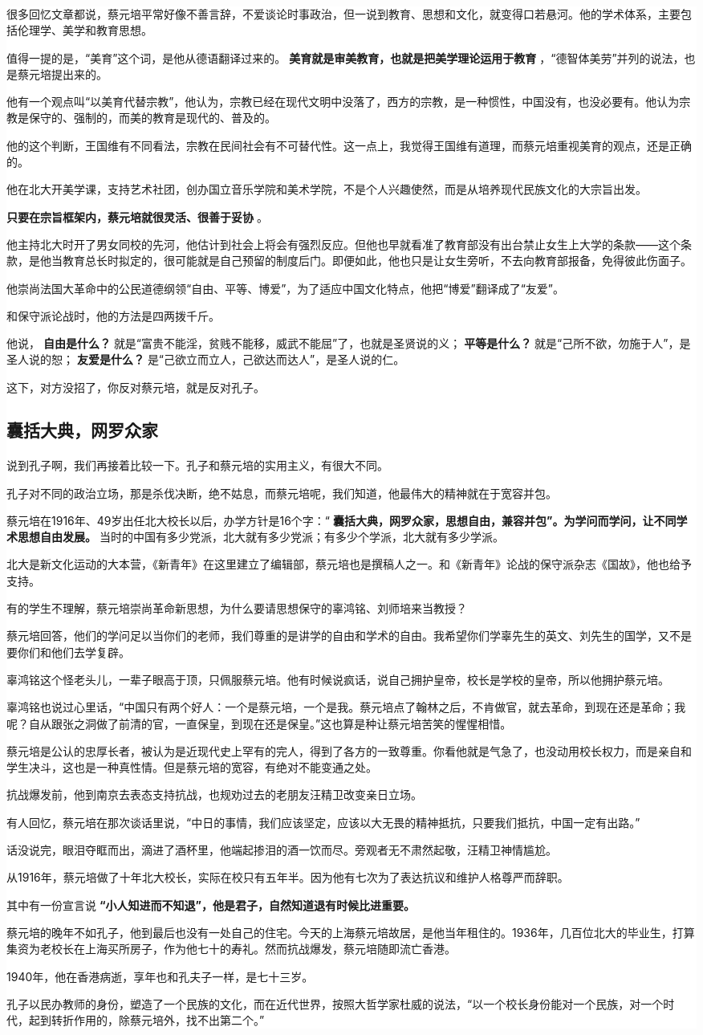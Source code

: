 很多回忆文章都说，蔡元培平常好像不善言辞，不爱谈论时事政治，但一说到教育、思想和文化，就变得口若悬河。他的学术体系，主要包括伦理学、美学和教育思想。

值得一提的是，“美育”这个词，是他从德语翻译过来的。 **美育就是审美教育，也就是把美学理论运用于教育** ，“德智体美劳”并列的说法，也是蔡元培提出来的。

他有一个观点叫“以美育代替宗教”，他认为，宗教已经在现代文明中没落了，西方的宗教，是一种惯性，中国没有，也没必要有。他认为宗教是保守的、强制的，而美的教育是现代的、普及的。

他的这个判断，王国维有不同看法，宗教在民间社会有不可替代性。这一点上，我觉得王国维有道理，而蔡元培重视美育的观点，还是正确的。

他在北大开美学课，支持艺术社团，创办国立音乐学院和美术学院，不是个人兴趣使然，而是从培养现代民族文化的大宗旨出发。

 **只要在宗旨框架内，蔡元培就很灵活、很善于妥协** 。

他主持北大时开了男女同校的先河，他估计到社会上将会有强烈反应。但他也早就看准了教育部没有出台禁止女生上大学的条款——这个条款，是他当教育总长时拟定的，很可能就是自己预留的制度后门。即便如此，他也只是让女生旁听，不去向教育部报备，免得彼此伤面子。

他崇尚法国大革命中的公民道德纲领“自由、平等、博爱”，为了适应中国文化特点，他把“博爱”翻译成了“友爱”。

和保守派论战时，他的方法是四两拨千斤。

他说， **自由是什么？** 就是“富贵不能淫，贫贱不能移，威武不能屈”了，也就是圣贤说的义； **平等是什么？** 就是“己所不欲，勿施于人”，是圣人说的恕； **友爱是什么？** 是“己欲立而立人，己欲达而达人”，是圣人说的仁。

这下，对方没招了，你反对蔡元培，就是反对孔子。

## 囊括大典，网罗众家

说到孔子啊，我们再接着比较一下。孔子和蔡元培的实用主义，有很大不同。

孔子对不同的政治立场，那是杀伐决断，绝不姑息，而蔡元培呢，我们知道，他最伟大的精神就在于宽容并包。

蔡元培在1916年、49岁出任北大校长以后，办学方针是16个字：“ **囊括大典，网罗众家，思想自由，兼容并包”。为学问而学问，让不同学术思想自由发展。** 当时的中国有多少党派，北大就有多少党派；有多少个学派，北大就有多少学派。

北大是新文化运动的大本营，《新青年》在这里建立了编辑部，蔡元培也是撰稿人之一。和《新青年》论战的保守派杂志《国故》，他也给予支持。

有的学生不理解，蔡元培崇尚革命新思想，为什么要请思想保守的辜鸿铭、刘师培来当教授？

蔡元培回答，他们的学问足以当你们的老师，我们尊重的是讲学的自由和学术的自由。我希望你们学辜先生的英文、刘先生的国学，又不是要你们和他们去学复辟。

辜鸿铭这个怪老头儿，一辈子眼高于顶，只佩服蔡元培。他有时候说疯话，说自己拥护皇帝，校长是学校的皇帝，所以他拥护蔡元培。

辜鸿铭也说过心里话，“中国只有两个好人：一个是蔡元培，一个是我。蔡元培点了翰林之后，不肯做官，就去革命，到现在还是革命；我呢？自从跟张之洞做了前清的官，一直保皇，到现在还是保皇。”这也算是种让蔡元培苦笑的惺惺相惜。

蔡元培是公认的忠厚长者，被认为是近现代史上罕有的完人，得到了各方的一致尊重。你看他就是气急了，也没动用校长权力，而是亲自和学生决斗，这也是一种真性情。但是蔡元培的宽容，有绝对不能变通之处。

抗战爆发前，他到南京去表态支持抗战，也规劝过去的老朋友汪精卫改变亲日立场。

有人回忆，蔡元培在那次谈话里说，“中日的事情，我们应该坚定，应该以大无畏的精神抵抗，只要我们抵抗，中国一定有出路。”

话没说完，眼泪夺眶而出，滴进了酒杯里，他端起掺泪的酒一饮而尽。旁观者无不肃然起敬，汪精卫神情尴尬。

从1916年，蔡元培做了十年北大校长，实际在校只有五年半。因为他有七次为了表达抗议和维护人格尊严而辞职。

其中有一份宣言说 **“小人知进而不知退”，他是君子，自然知道退有时候比进重要。**

蔡元培的晚年不如孔子，他到最后也没有一处自己的住宅。今天的上海蔡元培故居，是他当年租住的。1936年，几百位北大的毕业生，打算集资为老校长在上海买所房子，作为他七十的寿礼。然而抗战爆发，蔡元培随即流亡香港。

1940年，他在香港病逝，享年也和孔夫子一样，是七十三岁。

孔子以民办教师的身份，塑造了一个民族的文化，而在近代世界，按照大哲学家杜威的说法，“以一个校长身份能对一个民族，对一个时代，起到转折作用的，除蔡元培外，找不出第二个。”
